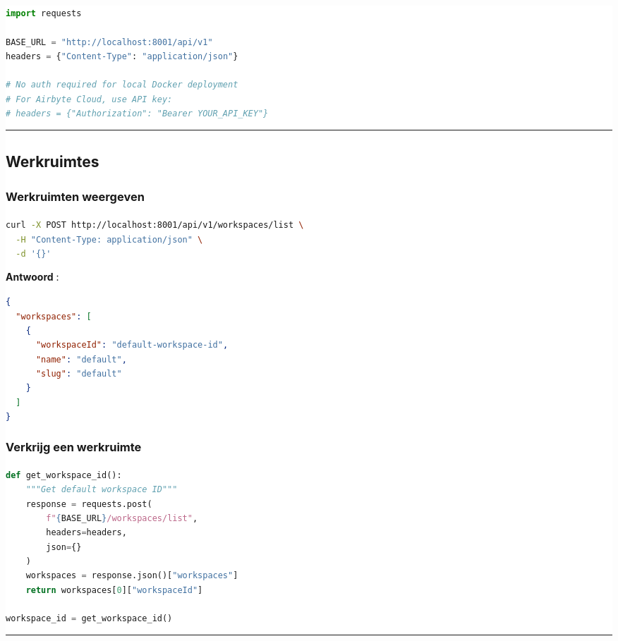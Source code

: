 ```python
import requests

BASE_URL = "http://localhost:8001/api/v1"
headers = {"Content-Type": "application/json"}

# No auth required for local Docker deployment
# For Airbyte Cloud, use API key:
# headers = {"Authorization": "Bearer YOUR_API_KEY"}
```

---

## Werkruimtes

### Werkruimten weergeven

```bash
curl -X POST http://localhost:8001/api/v1/workspaces/list \
  -H "Content-Type: application/json" \
  -d '{}'
```

**Antwoord** :
```json
{
  "workspaces": [
    {
      "workspaceId": "default-workspace-id",
      "name": "default",
      "slug": "default"
    }
  ]
}
```

### Verkrijg een werkruimte

```python
def get_workspace_id():
    """Get default workspace ID"""
    response = requests.post(
        f"{BASE_URL}/workspaces/list",
        headers=headers,
        json={}
    )
    workspaces = response.json()["workspaces"]
    return workspaces[0]["workspaceId"]

workspace_id = get_workspace_id()
```

---
